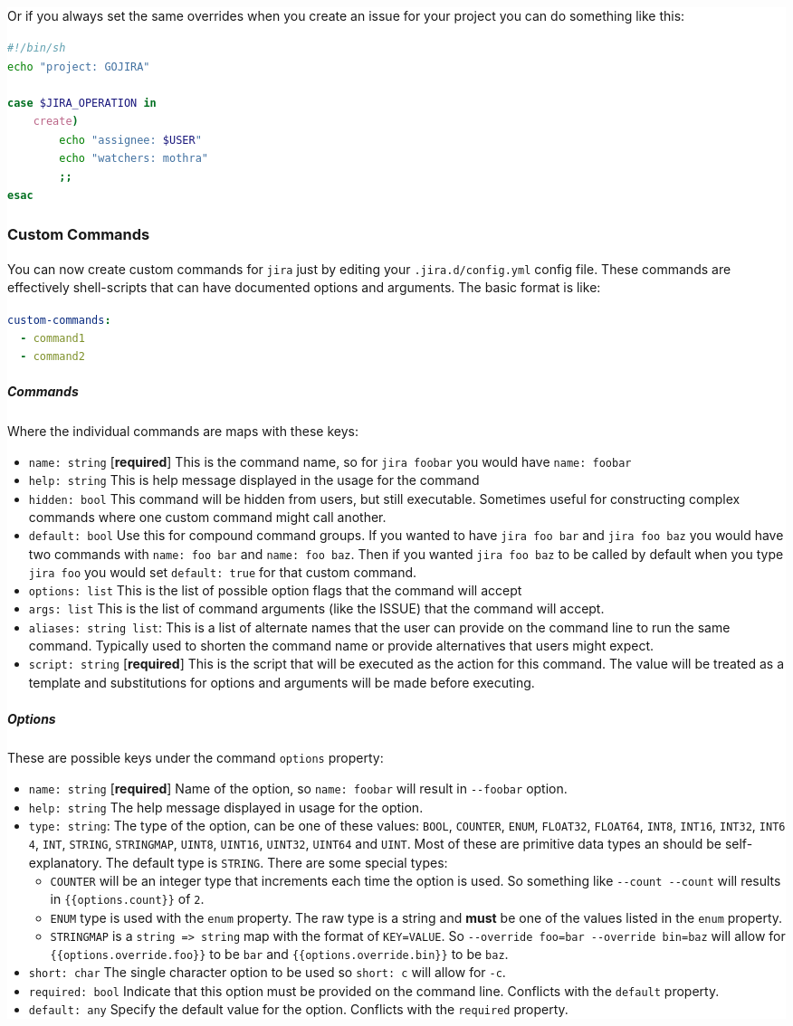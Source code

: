 Or if you always set the same overrides when you create an issue for your project you can do something like this:

```sh
#!/bin/sh
echo "project: GOJIRA"

case $JIRA_OPERATION in
    create)
        echo "assignee: $USER"
        echo "watchers: mothra"
        ;;
esac
```

### Custom Commands
You can now create custom commands for `jira` just by editing your `.jira.d/config.yml` config file.  These commands are effectively shell-scripts that can have documented options and arguments. The basic format is like:
```yaml
custom-commands:
  - command1
  - command2
```
##### Commands
Where the individual commands are maps with these keys:
* `name: string` [**required**] This is the command name, so for `jira foobar` you would have `name: foobar`
* `help: string` This is help message displayed in the usage for the command
* `hidden: bool` This command will be hidden from users, but still executable.  Sometimes useful for constructing complex commands where one custom command might call another.
* `default: bool` Use this for compound command groups.  If you wanted to have `jira foo bar` and `jira foo baz` you would have two commands with `name: foo bar` and `name: foo baz`.  Then if you wanted `jira foo baz` to be called by default when you type `jira foo` you would set `default: true` for that custom command.
* `options: list`  This is the list of possible option flags that the command will accept
* `args: list` This is the list of command arguments (like the ISSUE) that the command will accept.
* `aliases: string list`: This is a list of alternate names that the user can provide on the command line to run the same command.  Typically used to shorten the command name or provide alternatives that users might expect.
* `script: string` [**required**] This is the script that will be executed as the action for this command. The value will be treated as a template and substitutions for options and arguments will be made before executing.

##### Options
These are possible keys under the command `options` property:
* `name: string` [**required**] Name of the option, so `name: foobar` will result in `--foobar` option.
* `help: string` The help message displayed in usage for the option.
* `type: string`:  The type of the option, can be one of these values: `BOOL`, `COUNTER`, `ENUM`, `FLOAT32`, `FLOAT64`, `INT8`, `INT16`, `INT32`, `INT64`, `INT`, `STRING`, `STRINGMAP`, `UINT8`, `UINT16`, `UINT32`,  `UINT64` and `UINT`.  Most of these are primitive data types an should be self-explanatory.  The default type is `STRING`. There are some special types:
  * `COUNTER` will be an integer type that increments each time the option is used.  So something like `--count --count` will results in `{{options.count}}` of `2`.
  * `ENUM` type is used with the `enum` property.  The raw type is a string and **must** be one of the values listed in the `enum` property.
  * `STRINGMAP` is a `string => string` map with the format of `KEY=VALUE`.  So `--override foo=bar --override bin=baz` will allow for `{{options.override.foo}}` to be `bar` and `{{options.override.bin}}` to be `baz`.
* `short: char` The single character option to be used so `short: c` will allow for `-c`.
* `required: bool` Indicate that this option must be provided on the command line.  Conflicts with the `default` property.
* `default: any` Specify the default value for the option.  Conflicts with the `required` property.
